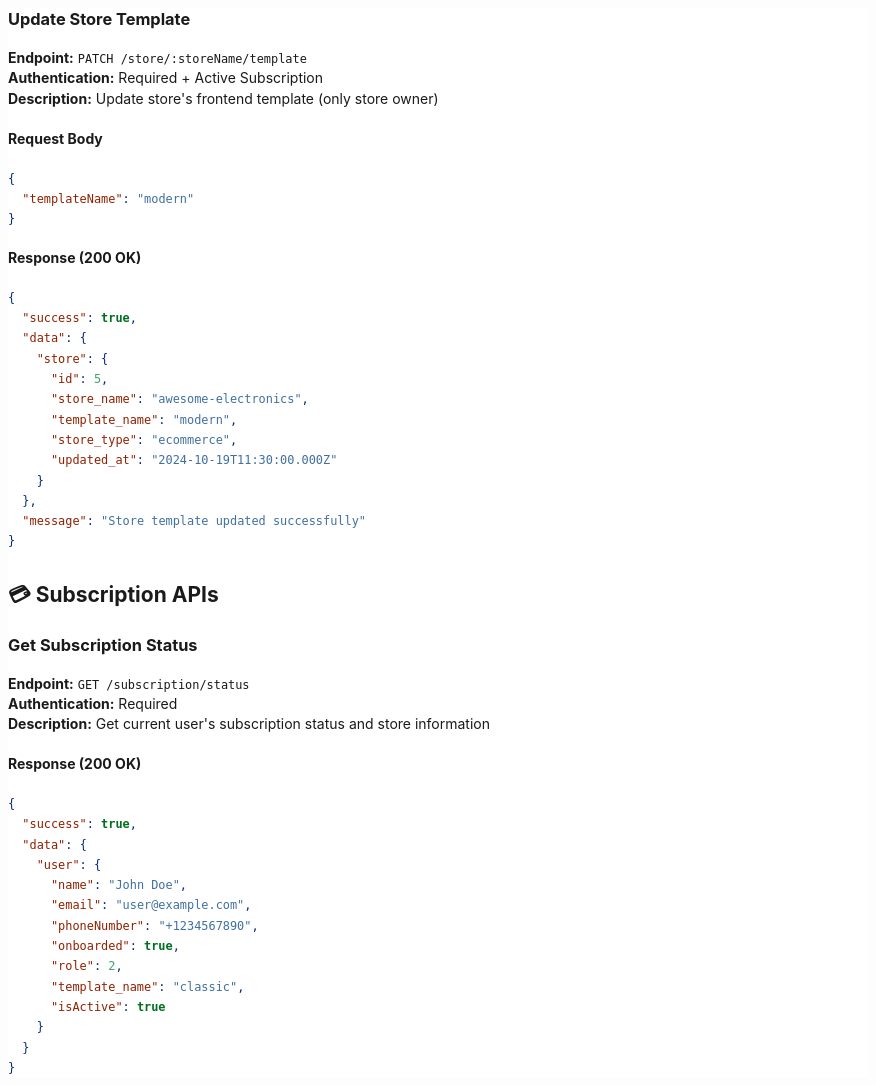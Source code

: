 ### Update Store Template

**Endpoint:** `PATCH /store/:storeName/template`  
**Authentication:** Required + Active Subscription  
**Description:** Update store's frontend template (only store owner)

#### Request Body

```json
{
  "templateName": "modern"
}
```

#### Response (200 OK)

```json
{
  "success": true,
  "data": {
    "store": {
      "id": 5,
      "store_name": "awesome-electronics",
      "template_name": "modern",
      "store_type": "ecommerce",
      "updated_at": "2024-10-19T11:30:00.000Z"
    }
  },
  "message": "Store template updated successfully"
}
```

## 💳 Subscription APIs

### Get Subscription Status

**Endpoint:** `GET /subscription/status`  
**Authentication:** Required  
**Description:** Get current user's subscription status and store information

#### Response (200 OK)

```json
{
  "success": true,
  "data": {
    "user": {
      "name": "John Doe",
      "email": "user@example.com",
      "phoneNumber": "+1234567890",
      "onboarded": true,
      "role": 2,
      "template_name": "classic",
      "isActive": true
    }
  }
}
```
